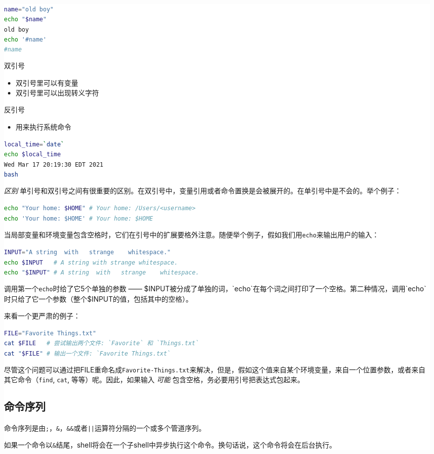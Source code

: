 ```bash
name="old boy"
echo "$name"
old boy
echo '#name'
#name
```

双引号
* 双引号里可以有变量
* 双引号里可以出现转义字符


反引号` `
* 用来执行系统命令
  
```bash
local_time=`date`
echo $local_time
Wed Mar 17 20:19:30 EDT 2021
bash
```

*区别*
单引号和双引号之间有很重要的区别。在双引号中，变量引用或者命令置换是会被展开的。在单引号中是不会的。举个例子：

```bash
echo "Your home: $HOME" # Your home: /Users/<username>
echo 'Your home: $HOME' # Your home: $HOME
```

当局部变量和环境变量包含空格时，它们在引号中的扩展要格外注意。随便举个例子，假如我们用`echo`来输出用户的输入：

```bash
INPUT="A string  with   strange    whitespace."
echo $INPUT   # A string with strange whitespace.
echo "$INPUT" # A string  with   strange    whitespace.
```

调用第一个`echo`时给了它5个单独的参数 —— $INPUT被分成了单独的词，`echo`在每个词之间打印了一个空格。第二种情况，调用`echo`时只给了它一个参数（整个$INPUT的值，包括其中的空格）。

来看一个更严肃的例子：

```bash
FILE="Favorite Things.txt"
cat $FILE   # 尝试输出两个文件: `Favorite` 和 `Things.txt`
cat "$FILE" # 输出一个文件: `Favorite Things.txt`
```

尽管这个问题可以通过把FILE重命名成`Favorite-Things.txt`来解决，但是，假如这个值来自某个环境变量，来自一个位置参数，或者来自其它命令（`find`, `cat`, 等等）呢。因此，如果输入 *可能* 包含空格，务必要用引号把表达式包起来。

## 命令序列

命令序列是由`;`，`&`，`&&`或者`||`运算符分隔的一个或多个管道序列。

如果一个命令以`&`结尾，shell将会在一个子shell中异步执行这个命令。换句话说，这个命令将会在后台执行。
